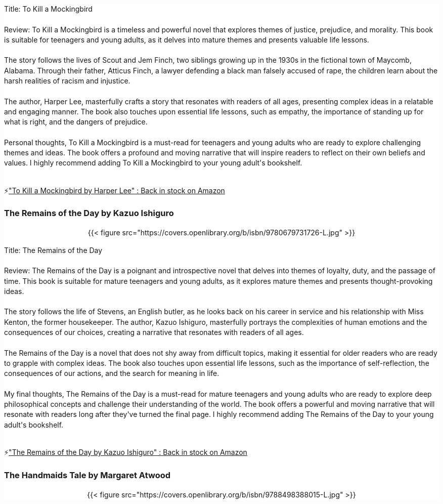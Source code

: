 Title: To Kill a Mockingbird</br></br>
Review: To Kill a Mockingbird is a timeless and powerful novel that explores themes of justice, prejudice, and morality. This book is suitable for teenagers and young adults, as it delves into mature themes and presents valuable life lessons.</br></br>
The story follows the lives of Scout and Jem Finch, two siblings growing up in the 1930s in the fictional town of Maycomb, Alabama. Through their father, Atticus Finch, a lawyer defending a black man falsely accused of rape, the children learn about the harsh realities of racism and injustice.</br></br>
The author, Harper Lee, masterfully crafts a story that resonates with readers of all ages, presenting complex ideas in a relatable and engaging manner. The book also touches upon essential life lessons, such as empathy, the importance of standing up for what is right, and the dangers of prejudice.</br></br>
Personal thoughts, To Kill a Mockingbird is a must-read for teenagers and young adults who are ready to explore challenging themes and ideas. The book offers a profound and moving narrative that will inspire readers to reflect on their own beliefs and values. I highly recommend adding To Kill a Mockingbird to your young adult's bookshelf.</br></br>

<p>⚡<a id="aflink" href="https://www.amazon.com/gp/search?ie=UTF8&tag=klayu00-20&linkCode=ur2&linkId=6639bed89a8ad8dd2705e40644eb43d3&camp=1789&creative=9325&index=books&keywords=To Kill a Mockingbird by Harper Lee" class="one" target="_blank" title='"To Kill a Mockingbird by Harper Lee" : Back in stock on Amazon'>"To Kill a Mockingbird by Harper Lee" : Back in stock on Amazon</a></p>

### The Remains of the Day by Kazuo Ishiguro
<center>
{{< figure src="https://covers.openlibrary.org/b/isbn/9780679731726-L.jpg" >}}
</center>

Title: The Remains of the Day</br></br>
Review: The Remains of the Day is a poignant and introspective novel that delves into themes of loyalty, duty, and the passage of time. This book is suitable for mature teenagers and young adults, as it explores mature themes and presents thought-provoking ideas.</br></br>
The story follows the life of Stevens, an English butler, as he looks back on his career in service and his relationship with Miss Kenton, the former housekeeper. The author, Kazuo Ishiguro, masterfully portrays the complexities of human emotions and the consequences of our choices, creating a narrative that resonates with readers of all ages.</br></br>
The Remains of the Day is a novel that does not shy away from difficult topics, making it essential for older readers who are ready to grapple with complex ideas. The book also touches upon essential life lessons, such as the importance of self-reflection, the consequences of our actions, and the search for meaning in life.</br></br>
My final thoughts, The Remains of the Day is a must-read for mature teenagers and young adults who are ready to explore deep philosophical concepts and challenge their understanding of the world. The book offers a powerful and moving narrative that will resonate with readers long after they've turned the final page. I highly recommend adding The Remains of the Day to your young adult's bookshelf.</br></br>

<p>⚡<a id="aflink" href="https://www.amazon.com/gp/search?ie=UTF8&tag=klayu00-20&linkCode=ur2&linkId=6639bed89a8ad8dd2705e40644eb43d3&camp=1789&creative=9325&index=books&keywords=The Remains of the Day by Kazuo Ishiguro" class="one" target="_blank" title='"The Remains of the Day by Kazuo Ishiguro" : Back in stock on Amazon'>"The Remains of the Day by Kazuo Ishiguro" : Back in stock on Amazon</a></p>

### The Handmaids Tale by Margaret Atwood
<center>
{{< figure src="https://covers.openlibrary.org/b/isbn/9788498388015-L.jpg" >}}
</center>
